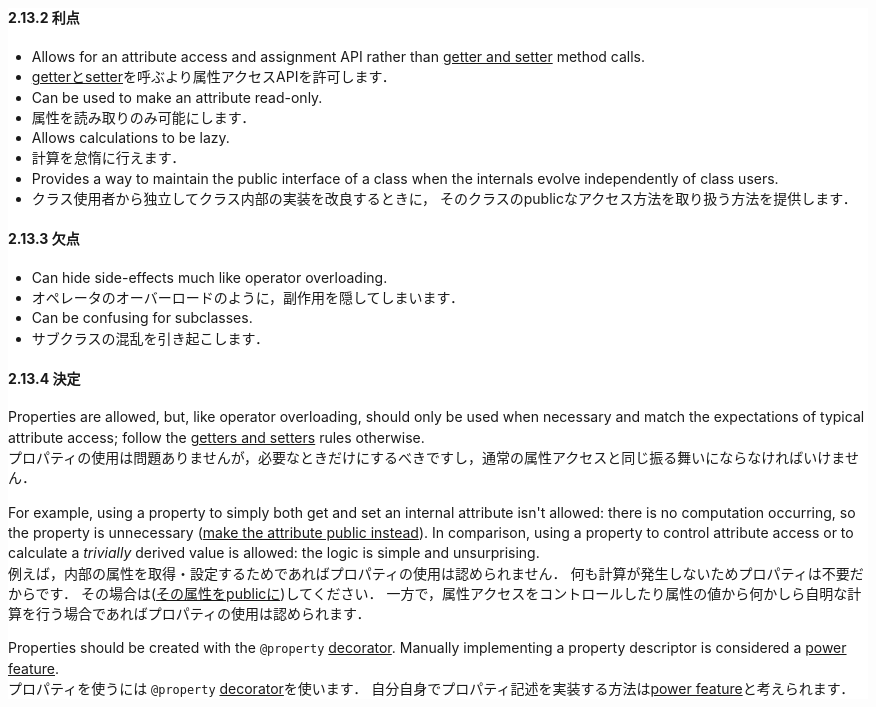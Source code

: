 <a id="s2.13.2-pros"></a>
<a id="2132-pros"></a>

<a id="properties-pros"></a>
#### 2.13.2 利点

*   Allows for an attribute access and assignment API rather than
    [getter and setter](#getters-and-setters) method calls.
*   [getterとsetter](#getters-and-setters)を呼ぶより属性アクセスAPIを許可します．
*   Can be used to make an attribute read-only.
*   属性を読み取りのみ可能にします．
*   Allows calculations to be lazy.
*   計算を怠惰に行えます．
*   Provides a way to maintain the public interface of a class when the
    internals evolve independently of class users.
*   クラス使用者から独立してクラス内部の実装を改良するときに，
    そのクラスのpublicなアクセス方法を取り扱う方法を提供します．

<a id="s2.13.3-cons"></a>
<a id="2133-cons"></a>

<a id="properties-cons"></a>
#### 2.13.3 欠点

*   Can hide side-effects much like operator overloading.
*   オペレータのオーバーロードのように，副作用を隠してしまいます．
*   Can be confusing for subclasses.
*   サブクラスの混乱を引き起こします．

<a id="s2.13.4-decision"></a>
<a id="2134-decision"></a>

<a id="properties-decision"></a>
#### 2.13.4 決定

Properties are allowed, but, like operator overloading, should only be used when
necessary and match the expectations of typical attribute access; follow the
[getters and setters](#getters-and-setters) rules otherwise.  
プロパティの使用は問題ありませんが，必要なときだけにするべきですし，通常の属性アクセスと同じ振る舞いにならなければいけません．

For example, using a property to simply both get and set an internal attribute
isn't allowed: there is no computation occurring, so the property is unnecessary
([make the attribute public instead](#getters-and-setters)). In comparison,
using a property to control attribute access or to calculate a *trivially*
derived value is allowed: the logic is simple and unsurprising.  
例えば，内部の属性を取得・設定するためであればプロパティの使用は認められません．
何も計算が発生しないためプロパティは不要だからです．
その場合は([その属性をpublicに](#getters-and-setters))してください．
一方で，属性アクセスをコントロールしたり属性の値から何かしら自明な計算を行う場合であればプロパティの使用は認められます．

Properties should be created with the `@property`
[decorator](#s2.17-function-and-method-decorators). Manually implementing a
property descriptor is considered a [power feature](#power-features).  
プロパティを使うには `@property`
[decorator](#s2.17-function-and-method-decorators)を使います．
自分自身でプロパティ記述を実装する方法は[power feature](#power-features)と考えられます．
